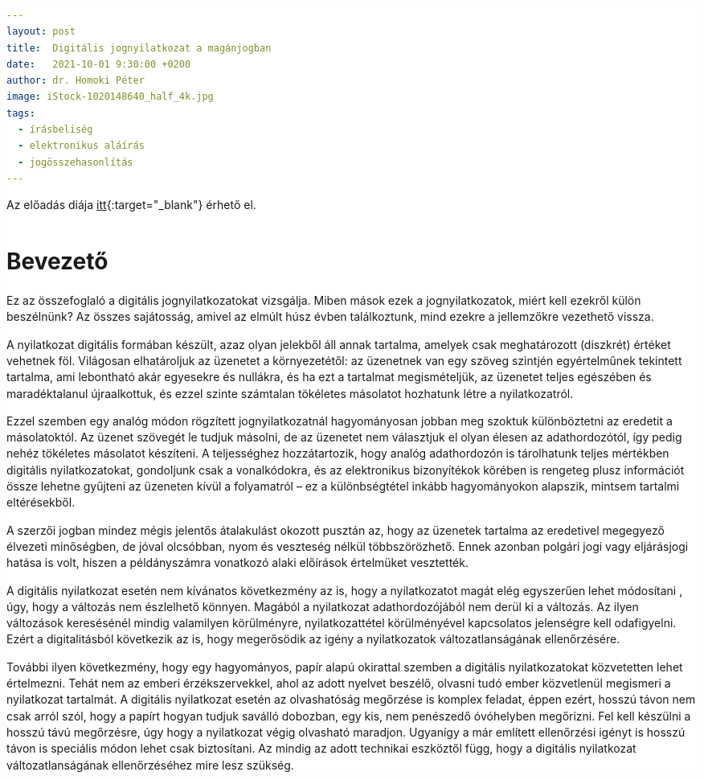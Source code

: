 ```yaml
---
layout: post
title:  Digitális jognyilatkozat a magánjogban
date:   2021-10-01 9:30:00 +0200
author: dr. Homoki Péter
image: iStock-1020148640_half_4k.jpg
tags:
  - írásbeliség
  - elektronikus aláírás
  - jogösszehasonlítás
---
```


Az előadás diája [itt](/assets/images/Digitális_nyilatkozatok_magánjogban_2.pdf){:target="_blank"} érhető el.

# Bevezető

Ez az összefoglaló a digitális jognyilatkozatokat vizsgálja. Miben mások ezek a jognyilatkozatok, miért kell ezekről külön beszélnünk? Az összes sajátosság, amivel az elmúlt húsz évben találkoztunk, mind ezekre a jellemzőkre vezethető vissza.

A nyilatkozat digitális formában készült, azaz olyan jelekből áll annak tartalma, amelyek csak meghatározott (diszkrét) értéket vehetnek föl. Világosan elhatároljuk az üzenetet a környezetétől: az üzenetnek van egy szöveg szintjén egyértelműnek tekintett tartalma, ami lebontható akár egyesekre és nullákra, és ha ezt a tartalmat megismételjük, az üzenetet teljes egészében és maradéktalanul újraalkottuk, és ezzel szinte számtalan tökéletes másolatot hozhatunk létre a nyilatkozatról.

Ezzel szemben egy analóg módon rögzített jognyilatkozatnál hagyományosan jobban meg szoktuk különböztetni az eredetit a másolatoktól. Az üzenet szövegét le tudjuk másolni, de az üzenetet nem választjuk el olyan élesen az adathordozótól, így pedig nehéz tökéletes másolatot készíteni. A teljességhez hozzátartozik, hogy analóg adathordozón is tárolhatunk teljes mértékben digitális nyilatkozatokat, gondoljunk csak a vonalkódokra, és az elektronikus bizonyítékok körében is rengeteg plusz információt össze lehetne gyűjteni az üzeneten kívül a folyamatról – ez a különbségtétel inkább hagyományokon alapszik, mintsem tartalmi eltérésekből.

A szerzői jogban mindez mégis jelentős átalakulást okozott pusztán az, hogy az üzenetek tartalma az eredetivel megegyező élvezeti minőségben, de jóval olcsóbban, nyom és veszteség nélkül többszörözhető. Ennek azonban polgári jogi vagy eljárásjogi hatása is volt, hiszen a példányszámra vonatkozó alaki előírások értelmüket vesztették.

A digitális nyilatkozat esetén nem kívánatos következmény az is, hogy a nyilatkozatot magát elég egyszerűen lehet módosítani , úgy, hogy a változás nem észlelhető könnyen. Magából a nyilatkozat adathordozójából nem derül ki a változás. Az ilyen változások keresésénél mindig valamilyen körülményre, nyilatkozattétel körülményével kapcsolatos jelenségre kell odafigyelni. Ezért a digitalitásból következik az is, hogy megerősödik az igény a nyilatkozatok változatlanságának ellenőrzésére.

További ilyen következmény, hogy egy hagyományos, papír alapú okirattal szemben a digitális nyilatkozatokat közvetetten lehet értelmezni. Tehát nem az emberi érzékszervekkel, ahol az adott nyelvet beszélő, olvasni tudó ember közvetlenül megismeri a nyilatkozat tartalmát. A digitális nyilatkozat esetén az olvashatóság megőrzése is komplex feladat, éppen ezért, hosszú távon nem csak arról szól, hogy a papírt hogyan tudjuk saválló dobozban, egy kis, nem penészedő óvóhelyben megőrizni. Fel kell készülni a hosszú távú megőrzésre, úgy hogy a nyilatkozat végig olvasható maradjon. Ugyanígy a már említett ellenőrzési igényt is hosszú távon is speciális módon lehet csak biztosítani. Az mindig az adott technikai eszköztől függ, hogy a digitális nyilatkozat változatlanságának ellenőrzéséhez mire lesz szükség.
